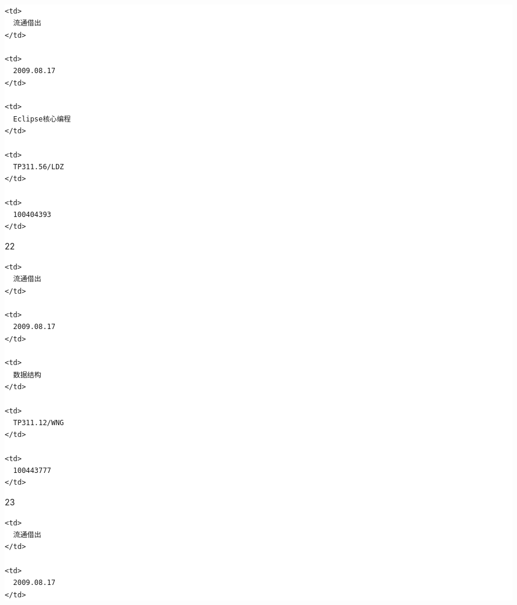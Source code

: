     <td>
      流通借出
    </td>
    
    <td>
      2009.08.17
    </td>
    
    <td>
      Eclipse核心编程
    </td>
    
    <td>
      TP311.56/LDZ
    </td>
    
    <td>
      100404393
    </td>
  </tr>
  
  <tr>
    <td>
      22
    </td>
    
    <td>
      流通借出
    </td>
    
    <td>
      2009.08.17
    </td>
    
    <td>
      数据结构
    </td>
    
    <td>
      TP311.12/WNG
    </td>
    
    <td>
      100443777
    </td>
  </tr>
  
  <tr>
    <td>
      23
    </td>
    
    <td>
      流通借出
    </td>
    
    <td>
      2009.08.17
    </td>
    